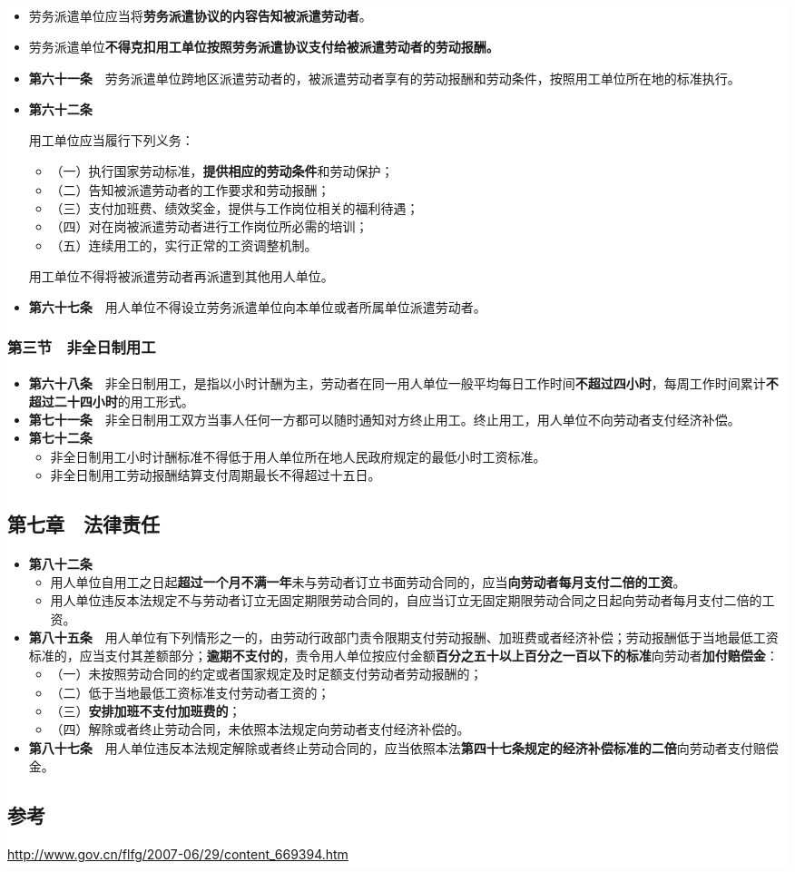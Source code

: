   - 劳务派遣单位应当将**劳务派遣协议的内容告知被派遣劳动者**。
  - 劳务派遣单位**不得克扣用工单位按照劳务派遣协议支付给被派遣劳动者的劳动报酬。**

- **第六十一条**　劳务派遣单位跨地区派遣劳动者的，被派遣劳动者享有的劳动报酬和劳动条件，按照用工单位所在地的标准执行。

- **第六十二条**　

  用工单位应当履行下列义务：

  - （一）执行国家劳动标准，**提供相应的劳动条件**和劳动保护；
  - （二）告知被派遣劳动者的工作要求和劳动报酬；
  - （三）支付加班费、绩效奖金，提供与工作岗位相关的福利待遇；
  - （四）对在岗被派遣劳动者进行工作岗位所必需的培训；
  - （五）连续用工的，实行正常的工资调整机制。

  用工单位不得将被派遣劳动者再派遣到其他用人单位。

- **第六十七条**　用人单位不得设立劳务派遣单位向本单位或者所属单位派遣劳动者。

### **第三节　非全日制用工**

- **第六十八条**　非全日制用工，是指以小时计酬为主，劳动者在同一用人单位一般平均每日工作时间**不超过四小时**，每周工作时间累计**不超过二十四小时**的用工形式。
- **第七十一条**　非全日制用工双方当事人任何一方都可以随时通知对方终止用工。终止用工，用人单位不向劳动者支付经济补偿。
- **第七十二条**
  - 非全日制用工小时计酬标准不得低于用人单位所在地人民政府规定的最低小时工资标准。
  - 非全日制用工劳动报酬结算支付周期最长不得超过十五日。

## 第七章　法律责任

- **第八十二条**
  - 用人单位自用工之日起**超过一个月不满一年**未与劳动者订立书面劳动合同的，应当**向劳动者每月支付二倍的工资**。
  - 用人单位违反本法规定不与劳动者订立无固定期限劳动合同的，自应当订立无固定期限劳动合同之日起向劳动者每月支付二倍的工资。
- **第八十五条**　用人单位有下列情形之一的，由劳动行政部门责令限期支付劳动报酬、加班费或者经济补偿；劳动报酬低于当地最低工资标准的，应当支付其差额部分；**逾期不支付的**，责令用人单位按应付金额**百分之五十以上百分之一百以下的标准**向劳动者**加付赔偿金**：
  - （一）未按照劳动合同的约定或者国家规定及时足额支付劳动者劳动报酬的；
  - （二）低于当地最低工资标准支付劳动者工资的；
  - （三）**安排加班不支付加班费的**；
  - （四）解除或者终止劳动合同，未依照本法规定向劳动者支付经济补偿的。
- **第八十七条**　用人单位违反本法规定解除或者终止劳动合同的，应当依照本法**第四十七条规定的经济补偿标准的二倍**向劳动者支付赔偿金。

## 参考

http://www.gov.cn/flfg/2007-06/29/content_669394.htm